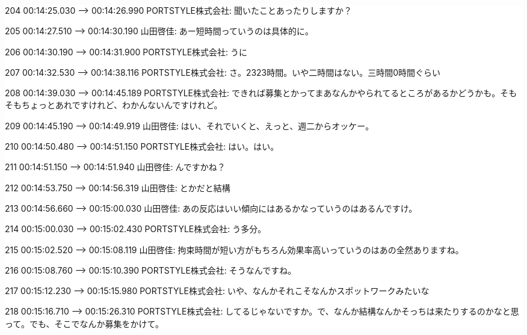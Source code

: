 204
00:14:25.030 --> 00:14:26.990
PORTSTYLE株式会社: 聞いたことあったりしますか？

205
00:14:27.510 --> 00:14:30.190
山田啓佳: あー短時間っていうのは具体的に。

206
00:14:30.190 --> 00:14:31.900
PORTSTYLE株式会社: うに

207
00:14:32.530 --> 00:14:38.116
PORTSTYLE株式会社: さ。2323時間。いや二時間はない。三時間0時間ぐらい

208
00:14:39.030 --> 00:14:45.189
PORTSTYLE株式会社: できれば募集とかってまあなんかやられてるところがあるかどうかも。そもそもちょっとあれですけれど、わかんないんですけれど。

209
00:14:45.190 --> 00:14:49.919
山田啓佳: はい、それでいくと、えっと、週二からオッケー。

210
00:14:50.480 --> 00:14:51.150
PORTSTYLE株式会社: はい。はい。

211
00:14:51.150 --> 00:14:51.940
山田啓佳: んですかね？

212
00:14:53.750 --> 00:14:56.319
山田啓佳: とかだと結構

213
00:14:56.660 --> 00:15:00.030
山田啓佳: あの反応はいい傾向にはあるかなっていうのはあるんですけ。

214
00:15:00.030 --> 00:15:02.430
PORTSTYLE株式会社: う多分。

215
00:15:02.520 --> 00:15:08.119
山田啓佳: 拘束時間が短い方がもちろん効果率高いっていうのはあの全然ありますね。

216
00:15:08.760 --> 00:15:10.390
PORTSTYLE株式会社: そうなんですね。

217
00:15:12.230 --> 00:15:15.980
PORTSTYLE株式会社: いや、なんかそれこそなんかスポットワークみたいな

218
00:15:16.710 --> 00:15:26.310
PORTSTYLE株式会社: してるじゃないですか。で、なんか結構なんかそっちは来たりするのかなと思って。でも、そこでなんか募集をかけて。

